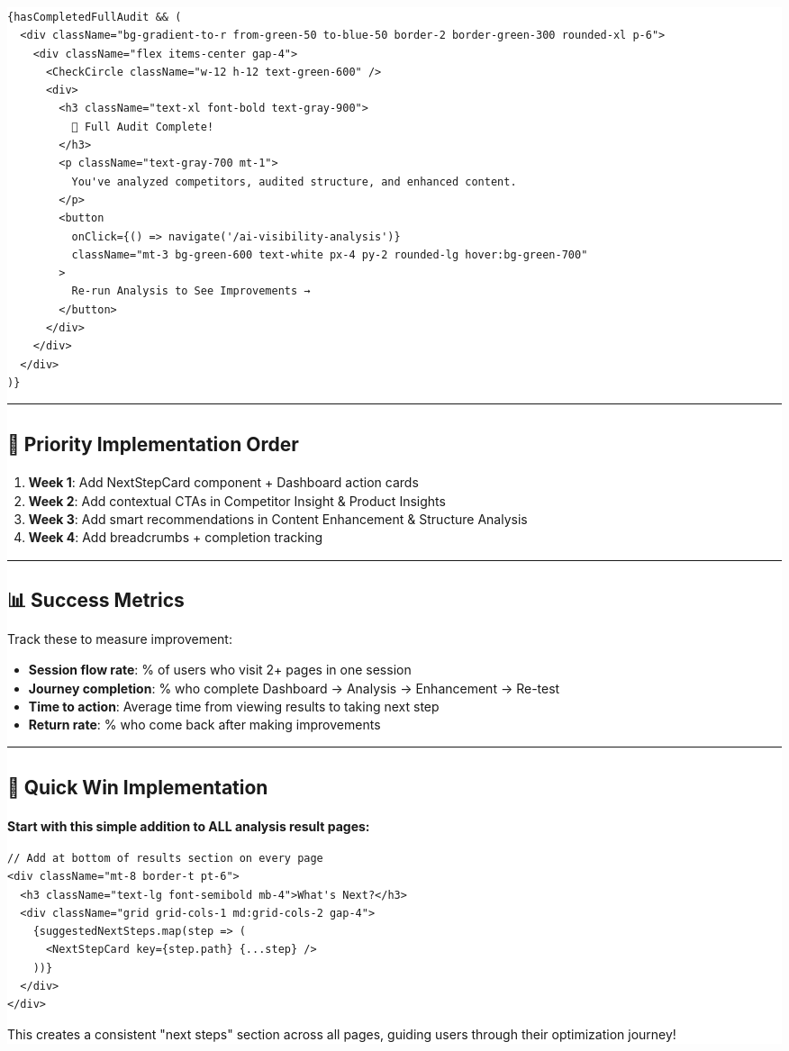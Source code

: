```tsx
{hasCompletedFullAudit && (
  <div className="bg-gradient-to-r from-green-50 to-blue-50 border-2 border-green-300 rounded-xl p-6">
    <div className="flex items-center gap-4">
      <CheckCircle className="w-12 h-12 text-green-600" />
      <div>
        <h3 className="text-xl font-bold text-gray-900">
          🎉 Full Audit Complete!
        </h3>
        <p className="text-gray-700 mt-1">
          You've analyzed competitors, audited structure, and enhanced content.
        </p>
        <button
          onClick={() => navigate('/ai-visibility-analysis')}
          className="mt-3 bg-green-600 text-white px-4 py-2 rounded-lg hover:bg-green-700"
        >
          Re-run Analysis to See Improvements →
        </button>
      </div>
    </div>
  </div>
)}
```

---

## 🎯 Priority Implementation Order

1. **Week 1**: Add NextStepCard component + Dashboard action cards
2. **Week 2**: Add contextual CTAs in Competitor Insight & Product Insights
3. **Week 3**: Add smart recommendations in Content Enhancement & Structure Analysis
4. **Week 4**: Add breadcrumbs + completion tracking

---

## 📊 Success Metrics

Track these to measure improvement:
- **Session flow rate**: % of users who visit 2+ pages in one session
- **Journey completion**: % who complete Dashboard → Analysis → Enhancement → Re-test
- **Time to action**: Average time from viewing results to taking next step
- **Return rate**: % who come back after making improvements

---

## 🚀 Quick Win Implementation

**Start with this simple addition to ALL analysis result pages:**

```tsx
// Add at bottom of results section on every page
<div className="mt-8 border-t pt-6">
  <h3 className="text-lg font-semibold mb-4">What's Next?</h3>
  <div className="grid grid-cols-1 md:grid-cols-2 gap-4">
    {suggestedNextSteps.map(step => (
      <NextStepCard key={step.path} {...step} />
    ))}
  </div>
</div>
```

This creates a consistent "next steps" section across all pages, guiding users through their optimization journey!

